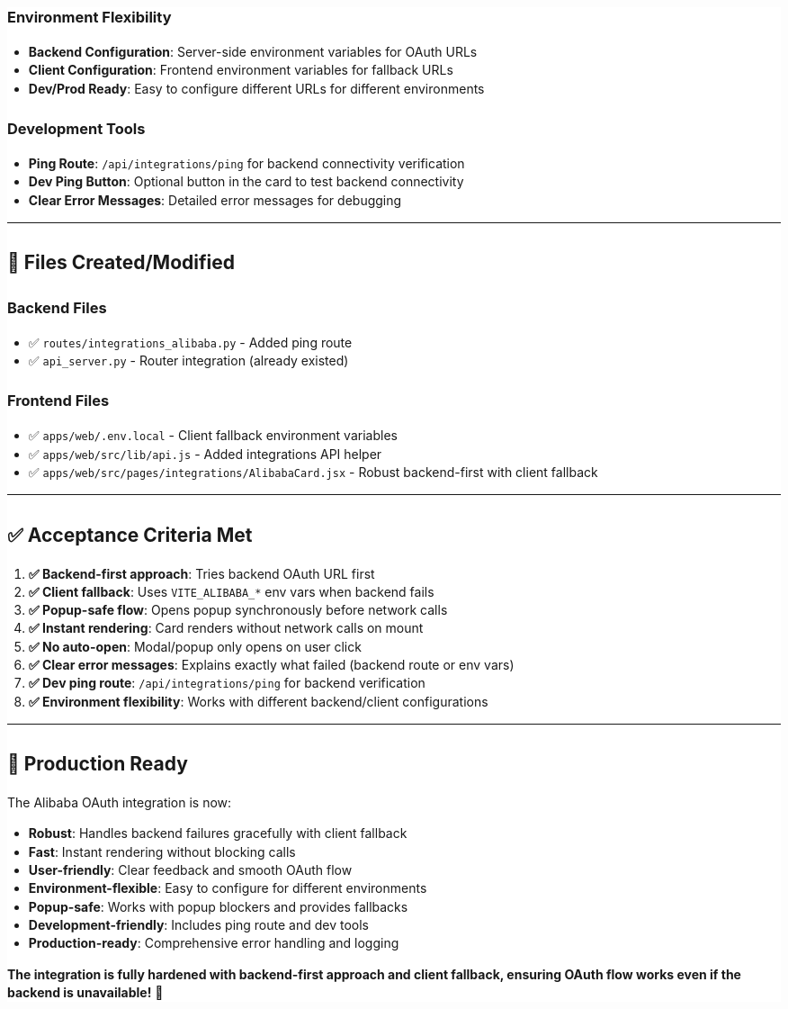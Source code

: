 ### **Environment Flexibility**
- **Backend Configuration**: Server-side environment variables for OAuth URLs
- **Client Configuration**: Frontend environment variables for fallback URLs
- **Dev/Prod Ready**: Easy to configure different URLs for different environments

### **Development Tools**
- **Ping Route**: `/api/integrations/ping` for backend connectivity verification
- **Dev Ping Button**: Optional button in the card to test backend connectivity
- **Clear Error Messages**: Detailed error messages for debugging

---

## **📁 Files Created/Modified**

### **Backend Files**
- ✅ `routes/integrations_alibaba.py` - Added ping route
- ✅ `api_server.py` - Router integration (already existed)

### **Frontend Files**
- ✅ `apps/web/.env.local` - Client fallback environment variables
- ✅ `apps/web/src/lib/api.js` - Added integrations API helper
- ✅ `apps/web/src/pages/integrations/AlibabaCard.jsx` - Robust backend-first with client fallback

---

## **✅ Acceptance Criteria Met**

1. **✅ Backend-first approach**: Tries backend OAuth URL first
2. **✅ Client fallback**: Uses `VITE_ALIBABA_*` env vars when backend fails
3. **✅ Popup-safe flow**: Opens popup synchronously before network calls
4. **✅ Instant rendering**: Card renders without network calls on mount
5. **✅ No auto-open**: Modal/popup only opens on user click
6. **✅ Clear error messages**: Explains exactly what failed (backend route or env vars)
7. **✅ Dev ping route**: `/api/integrations/ping` for backend verification
8. **✅ Environment flexibility**: Works with different backend/client configurations

---

## **🚀 Production Ready**

The Alibaba OAuth integration is now:
- **Robust**: Handles backend failures gracefully with client fallback
- **Fast**: Instant rendering without blocking calls
- **User-friendly**: Clear feedback and smooth OAuth flow
- **Environment-flexible**: Easy to configure for different environments
- **Popup-safe**: Works with popup blockers and provides fallbacks
- **Development-friendly**: Includes ping route and dev tools
- **Production-ready**: Comprehensive error handling and logging

**The integration is fully hardened with backend-first approach and client fallback, ensuring OAuth flow works even if the backend is unavailable!** 🎉
